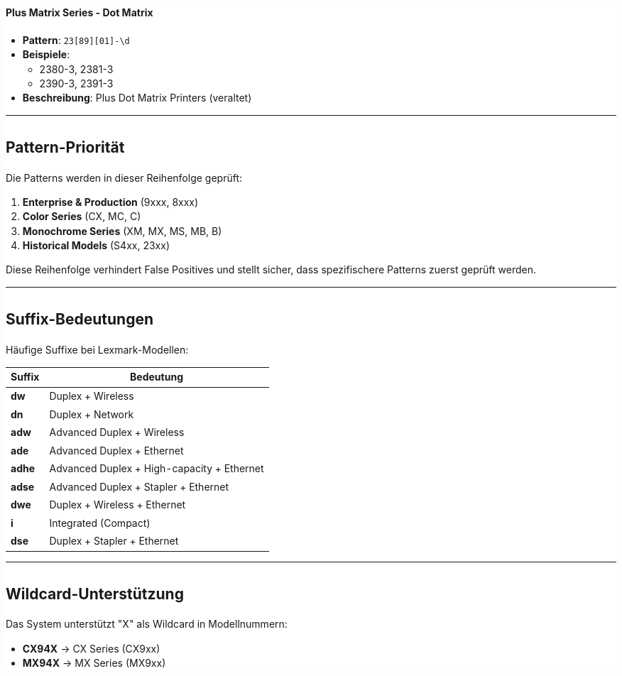 #### Plus Matrix Series - Dot Matrix
- **Pattern**: `23[89][01]-\d`
- **Beispiele**: 
  - 2380-3, 2381-3
  - 2390-3, 2391-3
- **Beschreibung**: Plus Dot Matrix Printers (veraltet)

---

## Pattern-Priorität

Die Patterns werden in dieser Reihenfolge geprüft:

1. **Enterprise & Production** (9xxx, 8xxx)
2. **Color Series** (CX, MC, C)
3. **Monochrome Series** (XM, MX, MS, MB, B)
4. **Historical Models** (S4xx, 23xx)

Diese Reihenfolge verhindert False Positives und stellt sicher, dass spezifischere Patterns zuerst geprüft werden.

---

## Suffix-Bedeutungen

Häufige Suffixe bei Lexmark-Modellen:

| Suffix | Bedeutung |
|--------|-----------|
| **dw** | Duplex + Wireless |
| **dn** | Duplex + Network |
| **adw** | Advanced Duplex + Wireless |
| **ade** | Advanced Duplex + Ethernet |
| **adhe** | Advanced Duplex + High-capacity + Ethernet |
| **adse** | Advanced Duplex + Stapler + Ethernet |
| **dwe** | Duplex + Wireless + Ethernet |
| **i** | Integrated (Compact) |
| **dse** | Duplex + Stapler + Ethernet |

---

## Wildcard-Unterstützung

Das System unterstützt "X" als Wildcard in Modellnummern:

- **CX94X** → CX Series (CX9xx)
- **MX94X** → MX Series (MX9xx)
